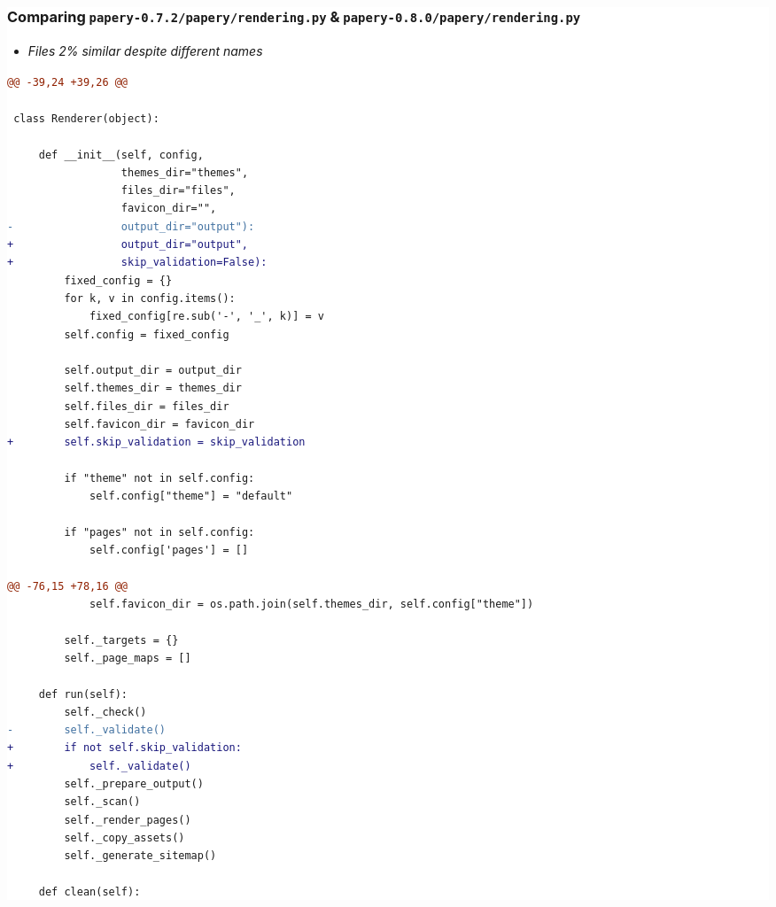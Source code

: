 ### Comparing `papery-0.7.2/papery/rendering.py` & `papery-0.8.0/papery/rendering.py`

 * *Files 2% similar despite different names*

```diff
@@ -39,24 +39,26 @@
 
 class Renderer(object):
 
     def __init__(self, config,
                  themes_dir="themes",
                  files_dir="files",
                  favicon_dir="",
-                 output_dir="output"):
+                 output_dir="output",
+                 skip_validation=False):
         fixed_config = {}
         for k, v in config.items():
             fixed_config[re.sub('-', '_', k)] = v
         self.config = fixed_config
 
         self.output_dir = output_dir
         self.themes_dir = themes_dir
         self.files_dir = files_dir
         self.favicon_dir = favicon_dir
+        self.skip_validation = skip_validation
 
         if "theme" not in self.config:
             self.config["theme"] = "default"
 
         if "pages" not in self.config:
             self.config['pages'] = []
 
@@ -76,15 +78,16 @@
             self.favicon_dir = os.path.join(self.themes_dir, self.config["theme"])
 
         self._targets = {}
         self._page_maps = []
 
     def run(self):
         self._check()
-        self._validate()
+        if not self.skip_validation:
+            self._validate()
         self._prepare_output()
         self._scan()
         self._render_pages()
         self._copy_assets()
         self._generate_sitemap()
 
     def clean(self):
```
